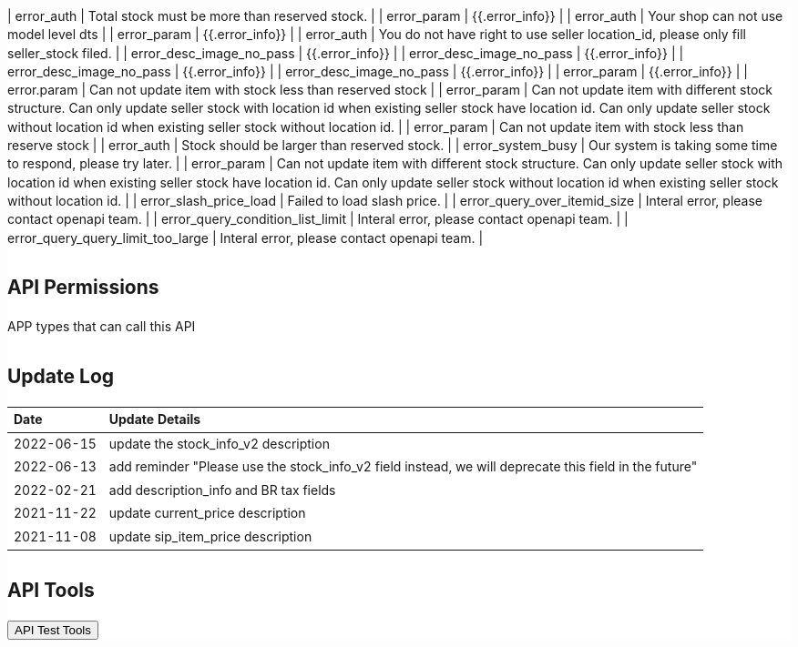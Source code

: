 | error_auth | Total stock must be more than reserved stock. |
| error_param | {{.error_info}} |
| error_auth | Your shop can not use model level dts |
| error_param | {{.error_info}} |
| error_auth | You do not have right to use seller location_id, please only fill seller_stock filed. |
| error_desc_image_no_pass | {{.error_info}} |
| error_desc_image_no_pass | {{.error_info}} |
| error_desc_image_no_pass | {{.error_info}} |
| error_desc_image_no_pass | {{.error_info}} |
| error_param | {{.error_info}} |
| error.param | Can not update item with stock less than reserved stock |
| error_param | Can not update item with different stock structure. Can only update seller stock with location id when existing seller stock have location id. Can only update seller stock without location id when existing seller stock without location id. |
| error_param | Can not update item with stock less than reserve stock |
| error_auth | Stock should be larger than reserved stock. |
| error_system_busy | Our system is taking some time to respond, please try later. |
| error_param | Can not update item with different stock structure. Can only update seller stock with location id when existing seller stock have location id. Can only update seller stock without location id when existing seller stock without location id. |
| error_slash_price_load | Failed to load slash price. |
| error_query_over_itemid_size | Interal error, please contact openapi team. |
| error_query_condition_list_limit | Interal error, please contact openapi team. |
| error_query_query_limit_too_large | Interal error, please contact openapi team. |

## API Permissions
APP types that can call this API

## Update Log

| Date | Update Details |
| :--- | :--- |
| 2022-06-15 | update the stock_info_v2 description |
| 2022-06-13 | add reminder "Please use the stock_info_v2 field instead, we will deprecate this field in the future" |
| 2022-02-21 | add description_info and BR tax fields |
| 2021-11-22 | update current_price description |
| 2021-11-08 | update sip_item_price description |

## API Tools
<button>API Test Tools</button>